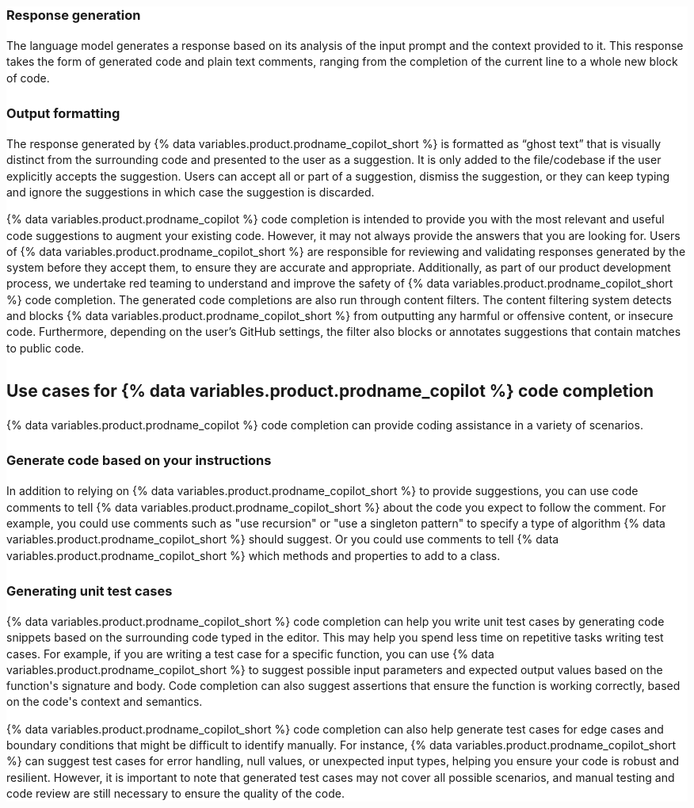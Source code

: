 ### Response generation

The language model generates a response based on its analysis of the input prompt and the context provided to it. This response takes the form of generated code and plain text comments, ranging from the completion of the current line to a whole new block of code.

### Output formatting

The response generated by {% data variables.product.prodname_copilot_short %} is formatted as “ghost text” that is visually distinct from the surrounding code and presented to the user as a suggestion. It is only added to the file/codebase if the user explicitly accepts the suggestion. Users can accept all or part of a suggestion, dismiss the suggestion, or they can keep typing and ignore the suggestions in which case the suggestion is discarded.

{% data variables.product.prodname_copilot %} code completion is intended to provide you with the most relevant and useful code suggestions to augment your existing code. However, it may not always provide the answers that you are looking for. Users of {% data variables.product.prodname_copilot_short %} are responsible for reviewing and validating responses generated by the system before they accept them, to ensure they are accurate and appropriate. Additionally, as part of our product development process, we undertake red teaming to understand and improve the safety of {% data variables.product.prodname_copilot_short %} code completion. The generated code completions are also run through content filters. The content filtering system detects and blocks {% data variables.product.prodname_copilot_short %} from outputting any harmful or offensive content, or insecure code. Furthermore, depending on the user’s GitHub settings, the filter also blocks or annotates suggestions that contain matches to public code.

## Use cases for {% data variables.product.prodname_copilot %} code completion

{% data variables.product.prodname_copilot %} code completion can provide coding assistance in a variety of scenarios.

### Generate code based on your instructions

In addition to relying on {% data variables.product.prodname_copilot_short %} to provide suggestions, you can use code comments to tell {% data variables.product.prodname_copilot_short %} about the code you expect to follow the comment. For example, you could use comments such as "use recursion" or "use a singleton pattern" to specify a type of algorithm {% data variables.product.prodname_copilot_short %} should suggest. Or you could use comments to tell {% data variables.product.prodname_copilot_short %} which methods and properties to add to a class.

### Generating unit test cases

{% data variables.product.prodname_copilot_short %} code completion can help you write unit test cases by generating code snippets based on the surrounding code typed in the editor. This may help you spend less time on repetitive tasks writing test cases. For example, if you are writing a test case for a specific function, you can use {% data variables.product.prodname_copilot_short %} to suggest possible input parameters and expected output values based on the function's signature and body. Code completion can also suggest assertions that ensure the function is working correctly, based on the code's context and semantics.

{% data variables.product.prodname_copilot_short %} code completion can also help generate test cases for edge cases and boundary conditions that might be difficult to identify manually. For instance, {% data variables.product.prodname_copilot_short %} can suggest test cases for error handling, null values, or unexpected input types, helping you ensure your code is robust and resilient. However, it is important to note that generated test cases may not cover all possible scenarios, and manual testing and code review are still necessary to ensure the quality of the code.
